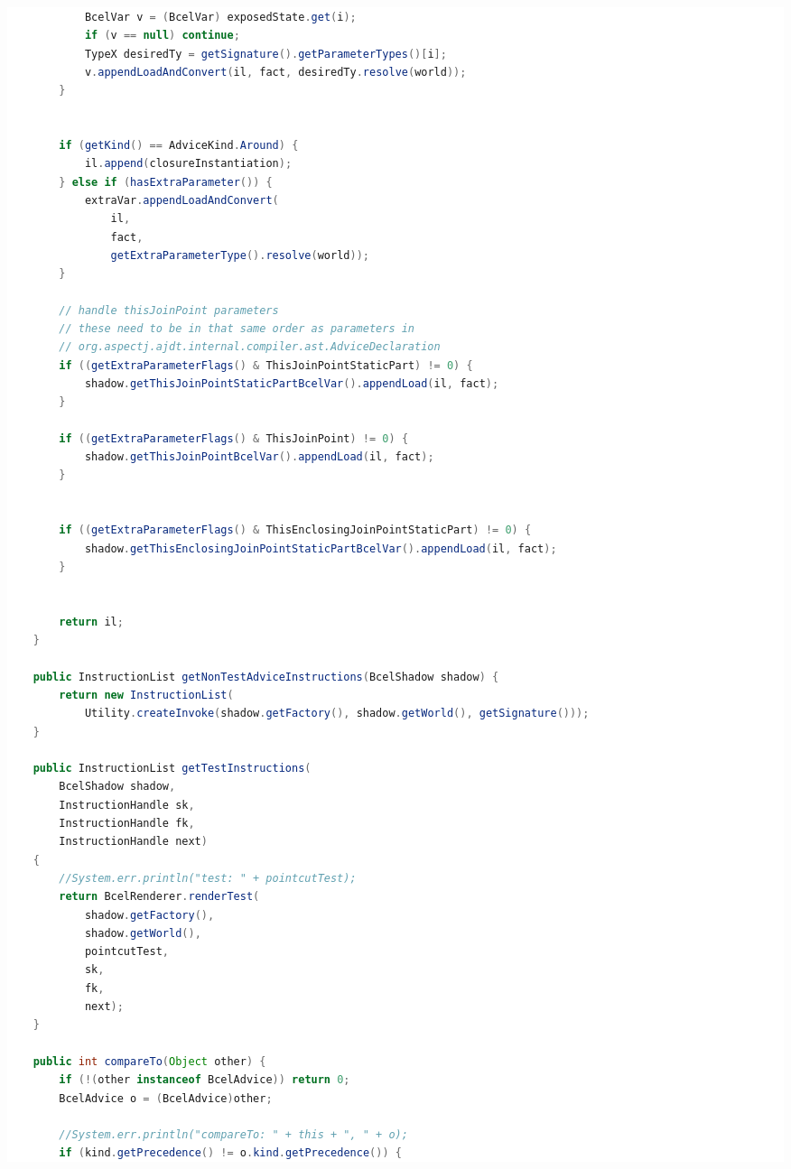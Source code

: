 ```java
            BcelVar v = (BcelVar) exposedState.get(i);
            if (v == null) continue;
            TypeX desiredTy = getSignature().getParameterTypes()[i];
            v.appendLoadAndConvert(il, fact, desiredTy.resolve(world));
        }

        
		if (getKind() == AdviceKind.Around) {
			il.append(closureInstantiation);
		} else if (hasExtraParameter()) {
			extraVar.appendLoadAndConvert(
				il,
				fact,
				getExtraParameterType().resolve(world));
		}
        
        // handle thisJoinPoint parameters
        // these need to be in that same order as parameters in 
        // org.aspectj.ajdt.internal.compiler.ast.AdviceDeclaration
        if ((getExtraParameterFlags() & ThisJoinPointStaticPart) != 0) {
        	shadow.getThisJoinPointStaticPartBcelVar().appendLoad(il, fact);
        }
        
        if ((getExtraParameterFlags() & ThisJoinPoint) != 0) {
        	shadow.getThisJoinPointBcelVar().appendLoad(il, fact);
        }
        

        if ((getExtraParameterFlags() & ThisEnclosingJoinPointStaticPart) != 0) {
        	shadow.getThisEnclosingJoinPointStaticPartBcelVar().appendLoad(il, fact);
        }
        
        
        return il;
    }
    
    public InstructionList getNonTestAdviceInstructions(BcelShadow shadow) {
        return new InstructionList(
            Utility.createInvoke(shadow.getFactory(), shadow.getWorld(), getSignature()));
    }

    public InstructionList getTestInstructions(
        BcelShadow shadow,
        InstructionHandle sk,
        InstructionHandle fk,
        InstructionHandle next) 
	{
		//System.err.println("test: " + pointcutTest);
		return BcelRenderer.renderTest(
			shadow.getFactory(),
			shadow.getWorld(),
			pointcutTest,
			sk,
			fk,
			next);
	}

	public int compareTo(Object other) {
		if (!(other instanceof BcelAdvice)) return 0;
		BcelAdvice o = (BcelAdvice)other;
		
		//System.err.println("compareTo: " + this + ", " + o);
		if (kind.getPrecedence() != o.kind.getPrecedence()) {
```